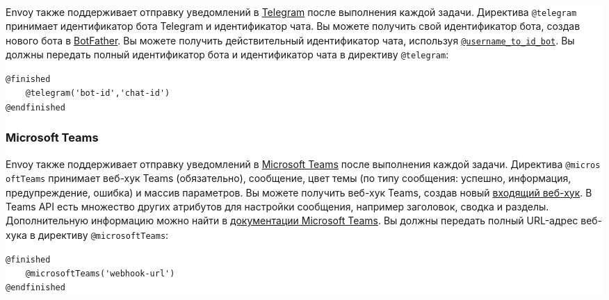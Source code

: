 Envoy также поддерживает отправку уведомлений в [Telegram](https://telegram.org) после выполнения каждой задачи. Директива `@telegram` принимает идентификатор бота Telegram и идентификатор чата. Вы можете получить свой идентификатор бота, создав нового бота в [BotFather](https://t.me/botfather). Вы можете получить действительный идентификатор чата, используя [`@username_to_id_bot`](https://t.me/username_to_id_bot). Вы должны передать полный идентификатор бота и идентификатор чата в директиву `@telegram`:

    @finished
        @telegram('bot-id','chat-id')
    @endfinished

<a name="microsoft-teams"></a>
### Microsoft Teams

Envoy также поддерживает отправку уведомлений в [Microsoft Teams](https://www.microsoft.com/en-us/microsoft-teams) после выполнения каждой задачи. Директива `@microsoftTeams` принимает веб-хук Teams (обязательно), сообщение, цвет темы (по типу сообщения: успешно, информация, предупреждение, ошибка) и массив параметров. Вы можете получить веб-хук Teams, создав новый [входящий веб-хук](https://docs.microsoft.com/en-us/microsoftteams/platform/webhooks-and-connectors/how-to/add-incoming-webhook). В Teams API есть множество других атрибутов для настройки сообщения, например заголовок, сводка и разделы. Дополнительную информацию можно найти в [документации Microsoft Teams](https://docs.microsoft.com/en-us/microsoftteams/platform/webhooks-and-connectors/how-to/connectors-using?tabs=cURL#example-of-connector-message). Вы должны передать полный URL-адрес веб-хука в директиву `@microsoftTeams`:

    @finished
        @microsoftTeams('webhook-url')
    @endfinished
